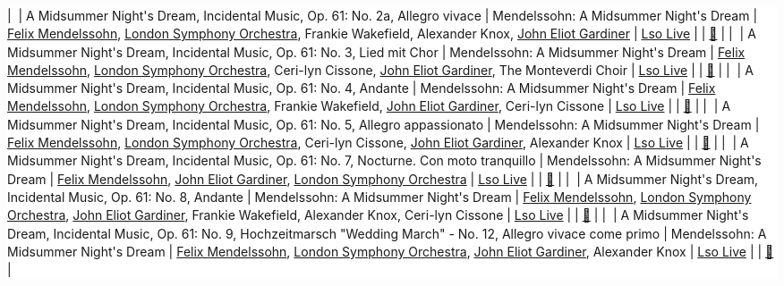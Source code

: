 | <img src="https://i.scdn.co/image/ab67616d0000b273c385dbfabcec21279dcea0b5" alt="" width="50" /> | A Midsummer Night's Dream, Incidental Music, Op. 61: No. 2a, Allegro vivace                                                     | Mendelssohn: A Midsummer Night's Dream                                    | [Felix Mendelssohn](../artists/felix_mendelssohn.md), [London Symphony Orchestra](../artists/london_symphony_orchestra.md), Frankie Wakefield, Alexander Knox, [John Eliot Gardiner](../artists/john_eliot_gardiner.md)                                                                                                                             | [Lso Live](../labels/lso_live.md)                                 |     | [🔗](https://open.spotify.com/track/58VxRBZ7XFR3vWgNwz5fYT) |
| <img src="https://i.scdn.co/image/ab67616d0000b273c385dbfabcec21279dcea0b5" alt="" width="50" /> | A Midsummer Night's Dream, Incidental Music, Op. 61: No. 3, Lied mit Chor                                                       | Mendelssohn: A Midsummer Night's Dream                                    | [Felix Mendelssohn](../artists/felix_mendelssohn.md), [London Symphony Orchestra](../artists/london_symphony_orchestra.md), Ceri-lyn Cissone, [John Eliot Gardiner](../artists/john_eliot_gardiner.md), The Monteverdi Choir                                                                                                                        | [Lso Live](../labels/lso_live.md)                                 |     | [🔗](https://open.spotify.com/track/1dDvLHCOPEVgNhHtVnB2is) |
| <img src="https://i.scdn.co/image/ab67616d0000b273c385dbfabcec21279dcea0b5" alt="" width="50" /> | A Midsummer Night's Dream, Incidental Music, Op. 61: No. 4, Andante                                                             | Mendelssohn: A Midsummer Night's Dream                                    | [Felix Mendelssohn](../artists/felix_mendelssohn.md), [London Symphony Orchestra](../artists/london_symphony_orchestra.md), Frankie Wakefield, [John Eliot Gardiner](../artists/john_eliot_gardiner.md), Ceri-lyn Cissone                                                                                                                           | [Lso Live](../labels/lso_live.md)                                 |     | [🔗](https://open.spotify.com/track/67eEYhol9DXQ65kUFt7jdk) |
| <img src="https://i.scdn.co/image/ab67616d0000b273c385dbfabcec21279dcea0b5" alt="" width="50" /> | A Midsummer Night's Dream, Incidental Music, Op. 61: No. 5, Allegro appassionato                                                | Mendelssohn: A Midsummer Night's Dream                                    | [Felix Mendelssohn](../artists/felix_mendelssohn.md), [London Symphony Orchestra](../artists/london_symphony_orchestra.md), Ceri-lyn Cissone, [John Eliot Gardiner](../artists/john_eliot_gardiner.md), Alexander Knox                                                                                                                              | [Lso Live](../labels/lso_live.md)                                 |     | [🔗](https://open.spotify.com/track/5XWKRz9i2PQWI3PsW0FmQj) |
| <img src="https://i.scdn.co/image/ab67616d0000b273c385dbfabcec21279dcea0b5" alt="" width="50" /> | A Midsummer Night's Dream, Incidental Music, Op. 61: No. 7, Nocturne. Con moto tranquillo                                       | Mendelssohn: A Midsummer Night's Dream                                    | [Felix Mendelssohn](../artists/felix_mendelssohn.md), [John Eliot Gardiner](../artists/john_eliot_gardiner.md), [London Symphony Orchestra](../artists/london_symphony_orchestra.md)                                                                                                                                                                | [Lso Live](../labels/lso_live.md)                                 |     | [🔗](https://open.spotify.com/track/5lmp8r1rxxI6FuluNPBm82) |
| <img src="https://i.scdn.co/image/ab67616d0000b273c385dbfabcec21279dcea0b5" alt="" width="50" /> | A Midsummer Night's Dream, Incidental Music, Op. 61: No. 8, Andante                                                             | Mendelssohn: A Midsummer Night's Dream                                    | [Felix Mendelssohn](../artists/felix_mendelssohn.md), [London Symphony Orchestra](../artists/london_symphony_orchestra.md), [John Eliot Gardiner](../artists/john_eliot_gardiner.md), Frankie Wakefield, Alexander Knox, Ceri-lyn Cissone                                                                                                           | [Lso Live](../labels/lso_live.md)                                 |     | [🔗](https://open.spotify.com/track/2QYtN5MiVrF7OJFpkJvLrS) |
| <img src="https://i.scdn.co/image/ab67616d0000b273c385dbfabcec21279dcea0b5" alt="" width="50" /> | A Midsummer Night's Dream, Incidental Music, Op. 61: No. 9, Hochzeitmarsch "Wedding March" - No. 12, Allegro vivace come primo  | Mendelssohn: A Midsummer Night's Dream                                    | [Felix Mendelssohn](../artists/felix_mendelssohn.md), [London Symphony Orchestra](../artists/london_symphony_orchestra.md), [John Eliot Gardiner](../artists/john_eliot_gardiner.md), Alexander Knox                                                                                                                                                | [Lso Live](../labels/lso_live.md)                                 |     | [🔗](https://open.spotify.com/track/1ipR2jLKKgr7X9xJyd54Kx) |